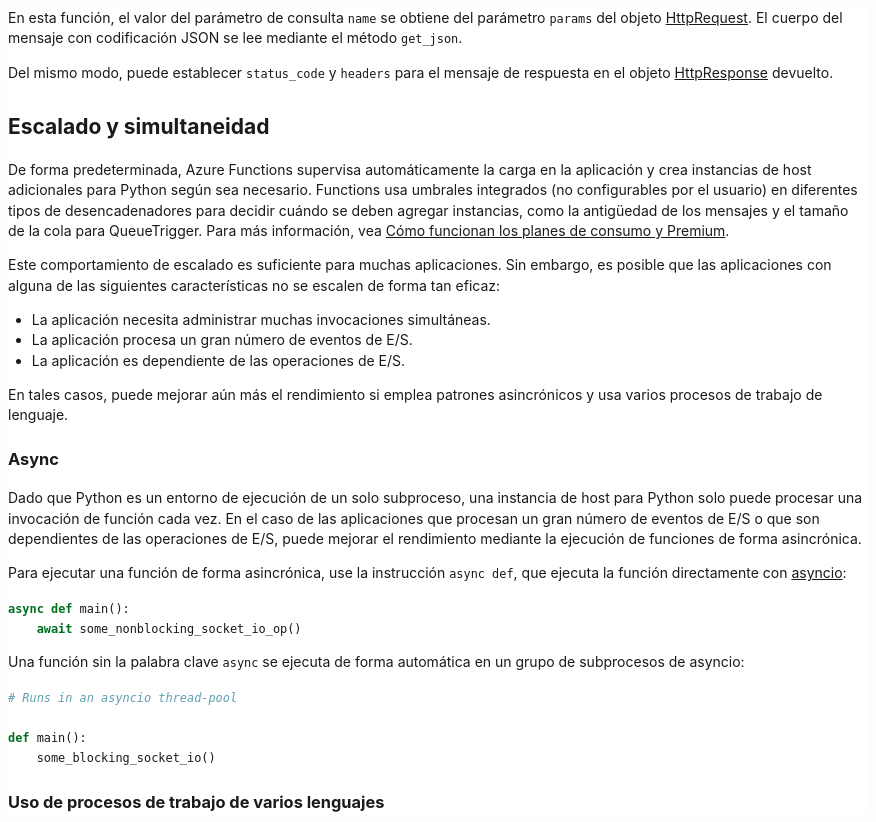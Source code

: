 ```python
```

En esta función, el valor del parámetro de consulta `name` se obtiene del parámetro `params` del objeto [HttpRequest]. El cuerpo del mensaje con codificación JSON se lee mediante el método `get_json`.

Del mismo modo, puede establecer `status_code` y `headers` para el mensaje de respuesta en el objeto [HttpResponse] devuelto.

## <a name="scaling-and-concurrency"></a>Escalado y simultaneidad

De forma predeterminada, Azure Functions supervisa automáticamente la carga en la aplicación y crea instancias de host adicionales para Python según sea necesario. Functions usa umbrales integrados (no configurables por el usuario) en diferentes tipos de desencadenadores para decidir cuándo se deben agregar instancias, como la antigüedad de los mensajes y el tamaño de la cola para QueueTrigger. Para más información, vea [Cómo funcionan los planes de consumo y Premium](functions-scale.md#how-the-consumption-and-premium-plans-work).

Este comportamiento de escalado es suficiente para muchas aplicaciones. Sin embargo, es posible que las aplicaciones con alguna de las siguientes características no se escalen de forma tan eficaz:

- La aplicación necesita administrar muchas invocaciones simultáneas.
- La aplicación procesa un gran número de eventos de E/S.
- La aplicación es dependiente de las operaciones de E/S.

En tales casos, puede mejorar aún más el rendimiento si emplea patrones asincrónicos y usa varios procesos de trabajo de lenguaje.

### <a name="async"></a>Async

Dado que Python es un entorno de ejecución de un solo subproceso, una instancia de host para Python solo puede procesar una invocación de función cada vez. En el caso de las aplicaciones que procesan un gran número de eventos de E/S o que son dependientes de las operaciones de E/S, puede mejorar el rendimiento mediante la ejecución de funciones de forma asincrónica.

Para ejecutar una función de forma asincrónica, use la instrucción `async def`, que ejecuta la función directamente con [asyncio](https://docs.python.org/3/library/asyncio.html):

```python
async def main():
    await some_nonblocking_socket_io_op()
```

Una función sin la palabra clave `async` se ejecuta de forma automática en un grupo de subprocesos de asyncio:

```python
# Runs in an asyncio thread-pool

def main():
    some_blocking_socket_io()
```

### <a name="use-multiple-language-worker-processes"></a>Uso de procesos de trabajo de varios lenguajes


[HttpRequest]: /python/api/azure-functions/azure.functions.httprequest?view=azure-python
[HttpResponse]: /python/api/azure-functions/azure.functions.httpresponse?view=azure-python